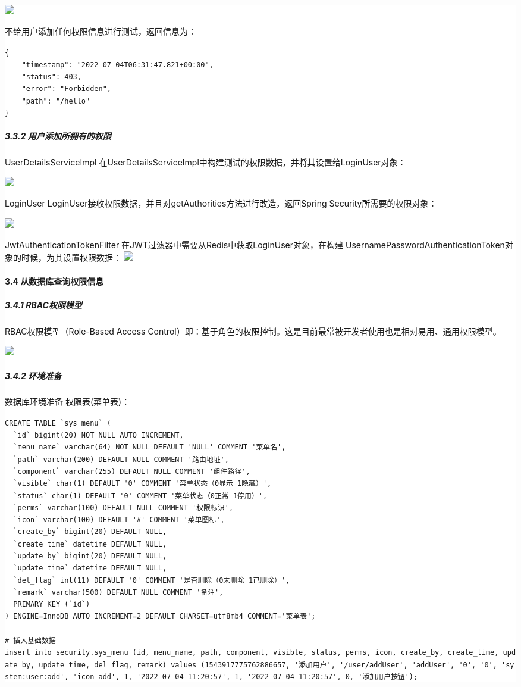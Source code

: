 ![](https://files.mdnice.com/user/34714/3a4922fc-c461-4f3c-b2ce-d256ced4c8bb.png)

不给用户添加任何权限信息进行测试，返回信息为：
```
{
    "timestamp": "2022-07-04T06:31:47.821+00:00",
    "status": 403,
    "error": "Forbidden",
    "path": "/hello"
}
```
##### 3.3.2 用户添加所拥有的权限
UserDetailsServiceImpl
在UserDetailsServiceImpl中构建测试的权限数据，并将其设置给LoginUser对象：


![](https://files.mdnice.com/user/34714/93541380-eaeb-49ec-b7a9-3a0c058cc80d.png)

LoginUser
LoginUser接收权限数据，并且对getAuthorities方法进行改造，返回Spring Security所需要的权限对象：


![](https://files.mdnice.com/user/34714/ab3e62af-607d-4292-bdb9-c4af792dabb0.png)

JwtAuthenticationTokenFilter
在JWT过滤器中需要从Redis中获取LoginUser对象，在构建
UsernamePasswordAuthenticationToken对象的时候，为其设置权限数据：
![](https://files.mdnice.com/user/34714/b6d4cef8-dfcc-495c-a073-7a420433d27e.png)

#### 3.4 从数据库查询权限信息
##### 3.4.1 RBAC权限模型
RBAC权限模型（Role-Based Access Control）即：基于角色的权限控制。这是目前最常被开发者使用也是相对易用、通用权限模型。


![](https://files.mdnice.com/user/34714/f717e1dd-c62e-47b2-9d6a-14b21c34eb90.png)



##### 3.4.2 环境准备
数据库环境准备
权限表(菜单表)：
```
CREATE TABLE `sys_menu` (
  `id` bigint(20) NOT NULL AUTO_INCREMENT,
  `menu_name` varchar(64) NOT NULL DEFAULT 'NULL' COMMENT '菜单名',
  `path` varchar(200) DEFAULT NULL COMMENT '路由地址',
  `component` varchar(255) DEFAULT NULL COMMENT '组件路径',
  `visible` char(1) DEFAULT '0' COMMENT '菜单状态（0显示 1隐藏）',
  `status` char(1) DEFAULT '0' COMMENT '菜单状态（0正常 1停用）',
  `perms` varchar(100) DEFAULT NULL COMMENT '权限标识',
  `icon` varchar(100) DEFAULT '#' COMMENT '菜单图标',
  `create_by` bigint(20) DEFAULT NULL,
  `create_time` datetime DEFAULT NULL,
  `update_by` bigint(20) DEFAULT NULL,
  `update_time` datetime DEFAULT NULL,
  `del_flag` int(11) DEFAULT '0' COMMENT '是否删除（0未删除 1已删除）',
  `remark` varchar(500) DEFAULT NULL COMMENT '备注',
  PRIMARY KEY (`id`)
) ENGINE=InnoDB AUTO_INCREMENT=2 DEFAULT CHARSET=utf8mb4 COMMENT='菜单表';

# 插入基础数据
insert into security.sys_menu (id, menu_name, path, component, visible, status, perms, icon, create_by, create_time, update_by, update_time, del_flag, remark) values (1543917775762886657, '添加用户', '/user/addUser', 'addUser', '0', '0', 'system:user:add', 'icon-add', 1, '2022-07-04 11:20:57', 1, '2022-07-04 11:20:57', 0, '添加用户按钮');
```